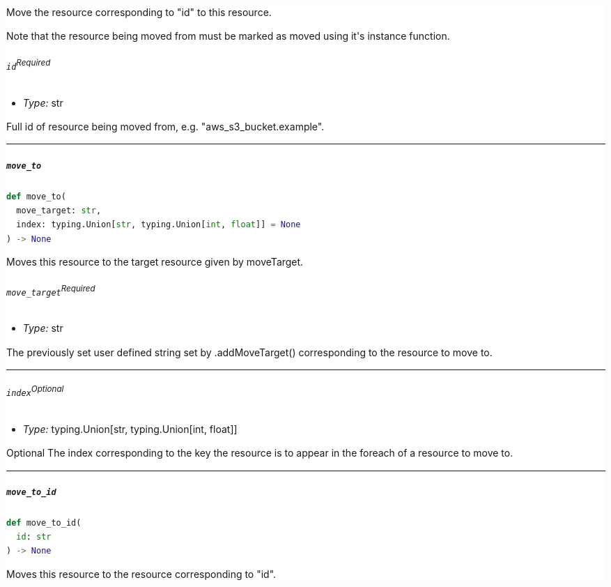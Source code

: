 Move the resource corresponding to "id" to this resource.

Note that the resource being moved from must be marked as moved using it's instance function.

###### `id`<sup>Required</sup> <a name="id" id="@cdktf/provider-digitalocean.spacesBucketObject.SpacesBucketObject.moveFromId.parameter.id"></a>

- *Type:* str

Full id of resource being moved from, e.g. "aws_s3_bucket.example".

---

##### `move_to` <a name="move_to" id="@cdktf/provider-digitalocean.spacesBucketObject.SpacesBucketObject.moveTo"></a>

```python
def move_to(
  move_target: str,
  index: typing.Union[str, typing.Union[int, float]] = None
) -> None
```

Moves this resource to the target resource given by moveTarget.

###### `move_target`<sup>Required</sup> <a name="move_target" id="@cdktf/provider-digitalocean.spacesBucketObject.SpacesBucketObject.moveTo.parameter.moveTarget"></a>

- *Type:* str

The previously set user defined string set by .addMoveTarget() corresponding to the resource to move to.

---

###### `index`<sup>Optional</sup> <a name="index" id="@cdktf/provider-digitalocean.spacesBucketObject.SpacesBucketObject.moveTo.parameter.index"></a>

- *Type:* typing.Union[str, typing.Union[int, float]]

Optional The index corresponding to the key the resource is to appear in the foreach of a resource to move to.

---

##### `move_to_id` <a name="move_to_id" id="@cdktf/provider-digitalocean.spacesBucketObject.SpacesBucketObject.moveToId"></a>

```python
def move_to_id(
  id: str
) -> None
```

Moves this resource to the resource corresponding to "id".
